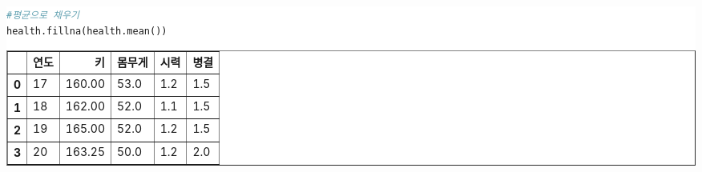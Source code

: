 


```python
#평균으로 채우기
health.fillna(health.mean())
```




<div>
<style scoped>
    .dataframe tbody tr th:only-of-type {
        vertical-align: middle;
    }

    .dataframe tbody tr th {
        vertical-align: top;
    }

    .dataframe thead th {
        text-align: right;
    }
</style>
<table border="1" class="dataframe">
  <thead>
    <tr style="text-align: right;">
      <th></th>
      <th>연도</th>
      <th>키</th>
      <th>몸무게</th>
      <th>시력</th>
      <th>병결</th>
    </tr>
  </thead>
  <tbody>
    <tr>
      <th>0</th>
      <td>17</td>
      <td>160.00</td>
      <td>53.0</td>
      <td>1.2</td>
      <td>1.5</td>
    </tr>
    <tr>
      <th>1</th>
      <td>18</td>
      <td>162.00</td>
      <td>52.0</td>
      <td>1.1</td>
      <td>1.5</td>
    </tr>
    <tr>
      <th>2</th>
      <td>19</td>
      <td>165.00</td>
      <td>52.0</td>
      <td>1.2</td>
      <td>1.5</td>
    </tr>
    <tr>
      <th>3</th>
      <td>20</td>
      <td>163.25</td>
      <td>50.0</td>
      <td>1.2</td>
      <td>2.0</td>
